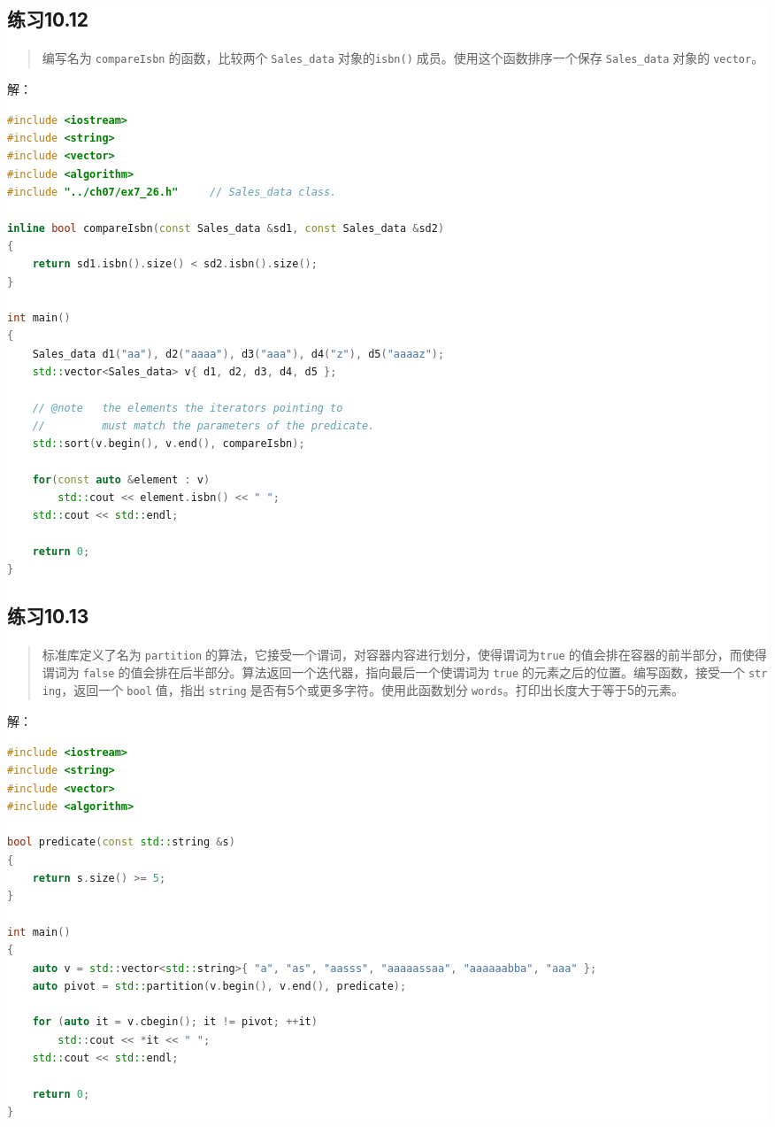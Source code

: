 ## 练习10.12

> 编写名为 `compareIsbn` 的函数，比较两个 `Sales_data` 对象的`isbn()` 成员。使用这个函数排序一个保存 `Sales_data` 对象的 `vector`。

解：

```cpp
#include <iostream>
#include <string>
#include <vector>
#include <algorithm>
#include "../ch07/ex7_26.h"     // Sales_data class.

inline bool compareIsbn(const Sales_data &sd1, const Sales_data &sd2)
{
    return sd1.isbn().size() < sd2.isbn().size();
}

int main()
{
    Sales_data d1("aa"), d2("aaaa"), d3("aaa"), d4("z"), d5("aaaaz");
    std::vector<Sales_data> v{ d1, d2, d3, d4, d5 };

    // @note   the elements the iterators pointing to
    //         must match the parameters of the predicate.
    std::sort(v.begin(), v.end(), compareIsbn);

    for(const auto &element : v)
        std::cout << element.isbn() << " ";
    std::cout << std::endl;

    return 0;
}
```

## 练习10.13

> 标准库定义了名为 `partition` 的算法，它接受一个谓词，对容器内容进行划分，使得谓词为`true` 的值会排在容器的前半部分，而使得谓词为 `false` 的值会排在后半部分。算法返回一个迭代器，指向最后一个使谓词为 `true` 的元素之后的位置。编写函数，接受一个 `string`，返回一个 `bool` 值，指出 `string` 是否有5个或更多字符。使用此函数划分 `words`。打印出长度大于等于5的元素。

解：

```cpp
#include <iostream>
#include <string>
#include <vector>
#include <algorithm>

bool predicate(const std::string &s) 
{ 
    return s.size() >= 5; 
}

int main()
{
    auto v = std::vector<std::string>{ "a", "as", "aasss", "aaaaassaa", "aaaaaabba", "aaa" };
    auto pivot = std::partition(v.begin(), v.end(), predicate);
    
    for (auto it = v.cbegin(); it != pivot; ++it)
        std::cout << *it << " ";
    std::cout << std::endl;

    return 0;
}
```
